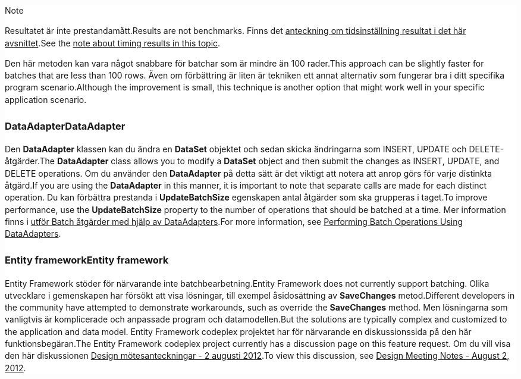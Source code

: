 > [!NOTE]
> <span data-ttu-id="81da8-296">Resultatet är inte prestandamått.</span><span class="sxs-lookup"><span data-stu-id="81da8-296">Results are not benchmarks.</span></span> <span data-ttu-id="81da8-297">Finns det [anteckning om tidsinställning resultat i det här avsnittet](#note-about-timing-results-in-this-topic).</span><span class="sxs-lookup"><span data-stu-id="81da8-297">See the [note about timing results in this topic](#note-about-timing-results-in-this-topic).</span></span>
> 
> 

<span data-ttu-id="81da8-298">Den här metoden kan vara något snabbare för batchar som är mindre än 100 rader.</span><span class="sxs-lookup"><span data-stu-id="81da8-298">This approach can be slightly faster for batches that are less than 100 rows.</span></span> <span data-ttu-id="81da8-299">Även om förbättring är liten är tekniken ett annat alternativ som fungerar bra i ditt specifika program scenario.</span><span class="sxs-lookup"><span data-stu-id="81da8-299">Although the improvement is small, this technique is another option that might work well in your specific application scenario.</span></span>

### <a name="dataadapter"></a><span data-ttu-id="81da8-300">DataAdapter</span><span class="sxs-lookup"><span data-stu-id="81da8-300">DataAdapter</span></span>
<span data-ttu-id="81da8-301">Den **DataAdapter** klassen kan du ändra en **DataSet** objektet och sedan skicka ändringarna som INSERT, UPDATE och DELETE-åtgärder.</span><span class="sxs-lookup"><span data-stu-id="81da8-301">The **DataAdapter** class allows you to modify a **DataSet** object and then submit the changes as INSERT, UPDATE, and DELETE operations.</span></span> <span data-ttu-id="81da8-302">Om du använder den **DataAdapter** på detta sätt är det viktigt att notera att anrop görs för varje distinkta åtgärd.</span><span class="sxs-lookup"><span data-stu-id="81da8-302">If you are using the **DataAdapter** in this manner, it is important to note that separate calls are made for each distinct operation.</span></span> <span data-ttu-id="81da8-303">Du kan förbättra prestanda i **UpdateBatchSize** egenskapen antal åtgärder som ska grupperas i taget.</span><span class="sxs-lookup"><span data-stu-id="81da8-303">To improve performance, use the **UpdateBatchSize** property to the number of operations that should be batched at a time.</span></span> <span data-ttu-id="81da8-304">Mer information finns i [utför Batch åtgärder med hjälp av DataAdapters](https://msdn.microsoft.com/library/aadf8fk2.aspx).</span><span class="sxs-lookup"><span data-stu-id="81da8-304">For more information, see [Performing Batch Operations Using DataAdapters](https://msdn.microsoft.com/library/aadf8fk2.aspx).</span></span>

### <a name="entity-framework"></a><span data-ttu-id="81da8-305">Entity framework</span><span class="sxs-lookup"><span data-stu-id="81da8-305">Entity framework</span></span>
<span data-ttu-id="81da8-306">Entity Framework stöder för närvarande inte batchbearbetning.</span><span class="sxs-lookup"><span data-stu-id="81da8-306">Entity Framework does not currently support batching.</span></span> <span data-ttu-id="81da8-307">Olika utvecklare i gemenskapen har försökt att visa lösningar, till exempel åsidosättning av **SaveChanges** metod.</span><span class="sxs-lookup"><span data-stu-id="81da8-307">Different developers in the community have attempted to demonstrate workarounds, such as override the **SaveChanges** method.</span></span> <span data-ttu-id="81da8-308">Men lösningarna som vanligtvis är komplicerade och anpassade program och datamodellen.</span><span class="sxs-lookup"><span data-stu-id="81da8-308">But the solutions are typically complex and customized to the application and data model.</span></span> <span data-ttu-id="81da8-309">Entity Framework codeplex projektet har för närvarande en diskussionssida på den här funktionsbegäran.</span><span class="sxs-lookup"><span data-stu-id="81da8-309">The Entity Framework codeplex project currently has a discussion page on this feature request.</span></span> <span data-ttu-id="81da8-310">Om du vill visa den här diskussionen [Design mötesanteckningar - 2 augusti 2012](http://entityframework.codeplex.com/wikipage?title=Design%20Meeting%20Notes%20-%20August%202%2c%202012).</span><span class="sxs-lookup"><span data-stu-id="81da8-310">To view this discussion, see [Design Meeting Notes - August 2, 2012](http://entityframework.codeplex.com/wikipage?title=Design%20Meeting%20Notes%20-%20August%202%2c%202012).</span></span>
